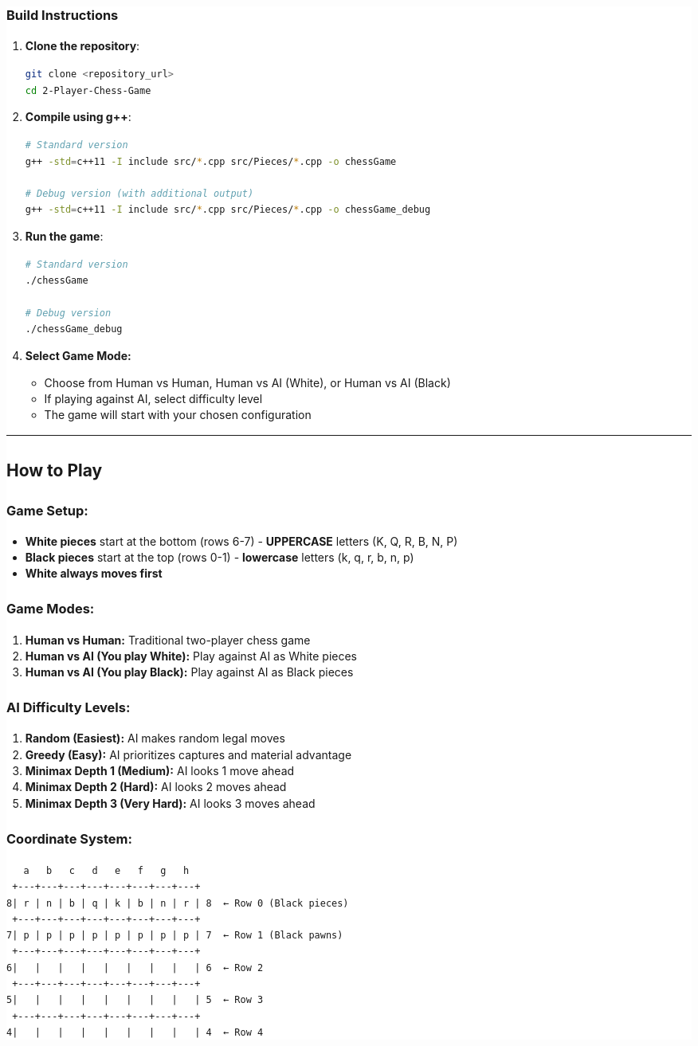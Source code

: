 ### **Build Instructions**

1. **Clone the repository**:  
   ```bash
   git clone <repository_url>
   cd 2-Player-Chess-Game
   ```

2. **Compile using g++**:  
   ```bash
   # Standard version
   g++ -std=c++11 -I include src/*.cpp src/Pieces/*.cpp -o chessGame
   
   # Debug version (with additional output)
   g++ -std=c++11 -I include src/*.cpp src/Pieces/*.cpp -o chessGame_debug
   ```

3. **Run the game**:  
   ```bash
   # Standard version
   ./chessGame
   
   # Debug version
   ./chessGame_debug
   ```

4. **Select Game Mode:**
   - Choose from Human vs Human, Human vs AI (White), or Human vs AI (Black)
   - If playing against AI, select difficulty level
   - The game will start with your chosen configuration

---

## **How to Play**

### **Game Setup:**
- **White pieces** start at the bottom (rows 6-7) - **UPPERCASE** letters (K, Q, R, B, N, P)
- **Black pieces** start at the top (rows 0-1) - **lowercase** letters (k, q, r, b, n, p)
- **White always moves first**

### **Game Modes:**
1. **Human vs Human:** Traditional two-player chess game
2. **Human vs AI (You play White):** Play against AI as White pieces
3. **Human vs AI (You play Black):** Play against AI as Black pieces

### **AI Difficulty Levels:**
1. **Random (Easiest):** AI makes random legal moves
2. **Greedy (Easy):** AI prioritizes captures and material advantage
3. **Minimax Depth 1 (Medium):** AI looks 1 move ahead
4. **Minimax Depth 2 (Hard):** AI looks 2 moves ahead
5. **Minimax Depth 3 (Very Hard):** AI looks 3 moves ahead

### **Coordinate System:**
```
   a   b   c   d   e   f   g   h
 +---+---+---+---+---+---+---+---+
8| r | n | b | q | k | b | n | r | 8  ← Row 0 (Black pieces)
 +---+---+---+---+---+---+---+---+
7| p | p | p | p | p | p | p | p | 7  ← Row 1 (Black pawns)
 +---+---+---+---+---+---+---+---+
6|   |   |   |   |   |   |   |   | 6  ← Row 2
 +---+---+---+---+---+---+---+---+
5|   |   |   |   |   |   |   |   | 5  ← Row 3
 +---+---+---+---+---+---+---+---+
4|   |   |   |   |   |   |   |   | 4  ← Row 4
```